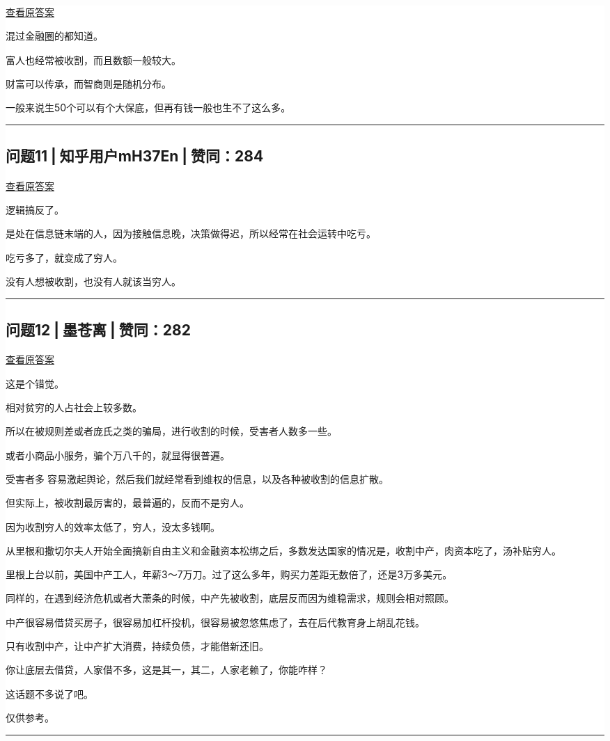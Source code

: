 [查看原答案](https://www.zhihu.com/question/657900736/answer/1904079857396197117)

混过金融圈的都知道。

富人也经常被收割，而且数额一般较大。

财富可以传承，而智商则是随机分布。

一般来说生50个可以有个大保底，但再有钱一般也生不了这么多。

---

## 问题11 | 知乎用户mH37En | 赞同：284

[查看原答案](https://www.zhihu.com/question/657900736/answer/1902874181374289271)

逻辑搞反了。

是处在信息链末端的人，因为接触信息晚，决策做得迟，所以经常在社会运转中吃亏。

吃亏多了，就变成了穷人。

没有人想被收割，也没有人就该当穷人。

---

## 问题12 | 墨苍离 | 赞同：282

[查看原答案](https://www.zhihu.com/question/657900736/answer/3539818877)

这是个错觉。

相对贫穷的人占社会上较多数。

所以在被规则差或者庞氏之类的骗局，进行收割的时候，受害者人数多一些。

或者小商品小服务，骗个万八千的，就显得很普遍。

受害者多 容易激起舆论，然后我们就经常看到维权的信息，以及各种被收割的信息扩散。

但实际上，被收割最厉害的，最普遍的，反而不是穷人。

因为收割穷人的效率太低了，穷人，没太多钱啊。

从里根和撒切尔夫人开始全面搞新自由主义和金融资本松绑之后，多数发达国家的情况是，收割中产，肉资本吃了，汤补贴穷人。

里根上台以前，美国中产工人，年薪3～7万刀。过了这么多年，购买力差距无数倍了，还是3万多美元。

同样的，在遇到经济危机或者大萧条的时候，中产先被收割，底层反而因为维稳需求，规则会相对照顾。

中产很容易借贷买房子，很容易加杠杆投机，很容易被忽悠焦虑了，去在后代教育身上胡乱花钱。

只有收割中产，让中产扩大消费，持续负债，才能借新还旧。

你让底层去借贷，人家借不多，这是其一，其二，人家老赖了，你能咋样？

这话题不多说了吧。

仅供参考。

---

